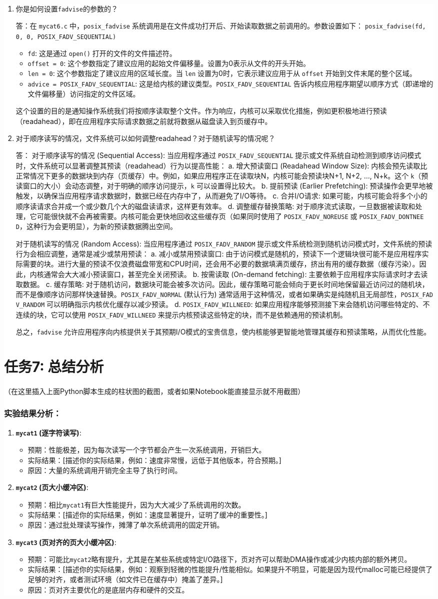 1. 你是如何设置`fadvise`的参数的？

   答：在 `mycat6.c` 中，`posix_fadvise` 系统调用是在文件成功打开后、开始读取数据之前调用的。参数设置如下：
   `posix_fadvise(fd, 0, 0, POSIX_FADV_SEQUENTIAL)`
   - `fd`: 这是通过 `open()` 打开的文件的文件描述符。
   - `offset = 0`: 这个参数指定了建议应用的起始文件偏移量。设置为0表示从文件的开头开始。
   - `len = 0`: 这个参数指定了建议应用的区域长度。当 `len` 设置为0时，它表示建议应用于从 `offset` 开始到文件末尾的整个区域。
   - `advice = POSIX_FADV_SEQUENTIAL`: 这是给内核的建议类型。`POSIX_FADV_SEQUENTIAL` 告诉内核应用程序期望以顺序方式（即递增的文件偏移量）访问指定的文件区域。

   这个设置的目的是通知操作系统我们将按顺序读取整个文件。作为响应，内核可以采取优化措施，例如更积极地进行预读（readahead），即在应用程序实际请求数据之前就将数据从磁盘读入到页缓存中。


2. 对于顺序读写的情况，文件系统可以如何调整readahead？对于随机读写的情况呢？

   答：
   对于顺序读写的情况 (Sequential Access):
   当应用程序通过 `POSIX_FADV_SEQUENTIAL` 提示或文件系统自动检测到顺序访问模式时，文件系统可以显著调整其预读（readahead）行为以提高性能：
   a. 增大预读窗口 (Readahead Window Size): 内核会预先读取比正常情况下更多的数据块到内存（页缓存）中。例如，如果应用程序正在读取块N，内核可能会预读块N+1, N+2, ..., N+k。这个 `k`（预读窗口的大小）会动态调整，对于明确的顺序访问提示，`k` 可以设置得比较大。
   b. 提前预读 (Earlier Prefetching): 预读操作会更早地被触发，以确保当应用程序请求数据时，数据已经在内存中了，从而避免了I/O等待。
   c. 合并I/O请求: 如果可能，内核可能会将多个小的顺序读请求合并成一个或少数几个大的磁盘读请求，这样更有效率。
   d. 调整缓存替换策略: 对于顺序流式读取，一旦数据被读取和处理，它可能很快就不会再被需要。内核可能会更快地回收这些缓存页（如果同时使用了 `POSIX_FADV_NOREUSE` 或 `POSIX_FADV_DONTNEED`，这种行为会更明显），为新的预读数据腾出空间。

   对于随机读写的情况 (Random Access):
   当应用程序通过 `POSIX_FADV_RANDOM` 提示或文件系统检测到随机访问模式时，文件系统的预读行为会相应调整，通常是减少或禁用预读：
   a. 减小或禁用预读窗口: 由于访问模式是随机的，预读下一个逻辑块很可能不是应用程序实际需要的块。进行大量的预读不仅浪费磁盘带宽和CPU时间，还会用不必要的数据填满页缓存，挤出有用的缓存数据（缓存污染）。因此，内核通常会大大减小预读窗口，甚至完全关闭预读。
   b. 按需读取 (On-demand fetching): 主要依赖于应用程序实际请求时才去读取数据。
   c. 缓存策略: 对于随机访问，数据块可能会被多次访问。因此，缓存策略可能会倾向于更长时间地保留最近访问过的随机块，而不是像顺序访问那样快速替换。`POSIX_FADV_NORMAL` (默认行为) 通常适用于这种情况，或者如果确实是纯随机且无局部性，`POSIX_FADV_RANDOM` 可以明确指示内核优化缓存以减少预读。
   d. `POSIX_FADV_WILLNEED`: 如果应用程序能够预测接下来会随机访问哪些特定的、不连续的块，它可以使用 `POSIX_FADV_WILLNEED` 来提示内核预读这些特定的块，而不是依赖通用的预读机制。

   总之，`fadvise` 允许应用程序向内核提供关于其预期I/O模式的宝贵信息，使内核能够更智能地管理其缓存和预读策略，从而优化性能。

# 任务7: 总结分析

（在这里插入上面Python脚本生成的柱状图的截图，或者如果Notebook能直接显示就不用截图）

### 实验结果分析：

1.  **`mycat1` (逐字符读写)**:
    *   预期：性能极差，因为每次读写一个字节都会产生一次系统调用，开销巨大。
    *   实际结果：[描述你的实际结果，例如：速度非常慢，远低于其他版本，符合预期。]
    *   原因：大量的系统调用开销完全主导了执行时间。

2.  **`mycat2` (页大小缓冲区)**:
    *   预期：相比`mycat1`有巨大性能提升，因为大大减少了系统调用的次数。
    *   实际结果：[描述你的实际结果，例如：速度显著提升，证明了缓冲的重要性。]
    *   原因：通过批处理读写操作，摊薄了单次系统调用的固定开销。

3.  **`mycat3` (页对齐的页大小缓冲区)**:
    *   预期：可能比`mycat2`略有提升，尤其是在某些系统或特定I/O路径下，页对齐可以帮助DMA操作或减少内核内部的额外拷贝。
    *   实际结果：[描述你的实际结果，例如：观察到轻微的性能提升/性能相似。如果提升不明显，可能是因为现代malloc可能已经提供了足够的对齐，或者测试环境（如文件已在缓存中）掩盖了差异。]
    *   原因：页对齐主要优化的是底层内存和硬件的交互。
